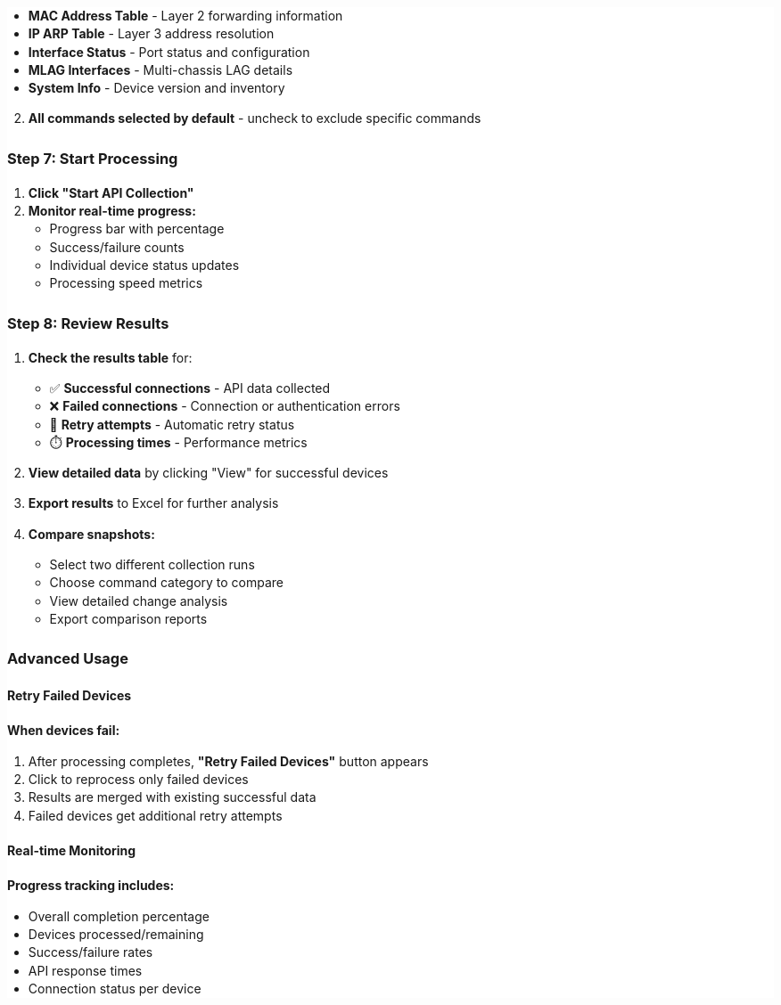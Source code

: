    - **MAC Address Table** - Layer 2 forwarding information
   - **IP ARP Table** - Layer 3 address resolution
   - **Interface Status** - Port status and configuration
   - **MLAG Interfaces** - Multi-chassis LAG details
   - **System Info** - Device version and inventory

2. **All commands selected by default** - uncheck to exclude specific commands

### Step 7: Start Processing

1. **Click "Start API Collection"**
2. **Monitor real-time progress:**
   - Progress bar with percentage
   - Success/failure counts
   - Individual device status updates
   - Processing speed metrics

### Step 8: Review Results

1. **Check the results table** for:

   - ✅ **Successful connections** - API data collected
   - ❌ **Failed connections** - Connection or authentication errors
   - 🔄 **Retry attempts** - Automatic retry status
   - ⏱️ **Processing times** - Performance metrics

2. **View detailed data** by clicking "View" for successful devices
3. **Export results** to Excel for further analysis
4. **Compare snapshots:**
   - Select two different collection runs
   - Choose command category to compare
   - View detailed change analysis
   - Export comparison reports

### Advanced Usage

#### Retry Failed Devices

**When devices fail:**

1. After processing completes, **"Retry Failed Devices"** button appears
2. Click to reprocess only failed devices
3. Results are merged with existing successful data
4. Failed devices get additional retry attempts

#### Real-time Monitoring

**Progress tracking includes:**

- Overall completion percentage
- Devices processed/remaining
- Success/failure rates
- API response times
- Connection status per device

